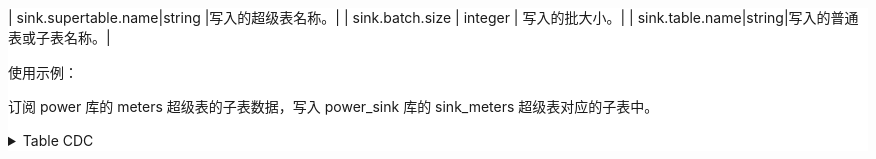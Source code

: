 | sink.supertable.name|string |写入的超级表名称。|
| sink.batch.size | integer | 写入的批大小。|
| sink.table.name|string|写入的普通表或子表名称。|

使用示例：

订阅 power 库的 meters 超级表的子表数据，写入 power_sink 库的 sink_meters 超级表对应的子表中。

<details><summary>Table CDC</summary></details>
